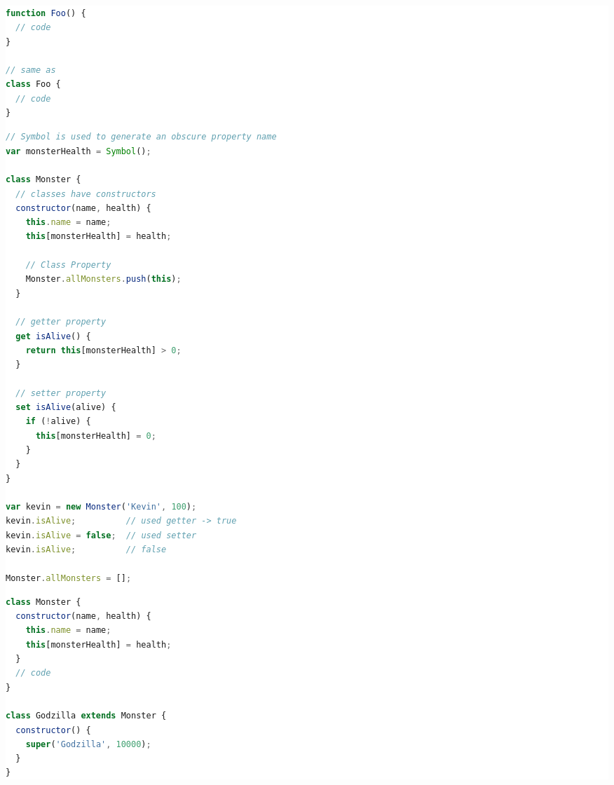 ```javascript
function Foo() {
  // code
}

// same as
class Foo {
  // code
}
```

```javascript
// Symbol is used to generate an obscure property name
var monsterHealth = Symbol();

class Monster {
  // classes have constructors
  constructor(name, health) {
    this.name = name;
    this[monsterHealth] = health;

    // Class Property
    Monster.allMonsters.push(this);
  }

  // getter property
  get isAlive() {
    return this[monsterHealth] > 0;
  }

  // setter property
  set isAlive(alive) {
    if (!alive) {
      this[monsterHealth] = 0;
    }
  }
}

var kevin = new Monster('Kevin', 100);
kevin.isAlive;          // used getter -> true
kevin.isAlive = false;  // used setter
kevin.isAlive;          // false

Monster.allMonsters = [];
```

```javascript
class Monster {
  constructor(name, health) {
    this.name = name;
    this[monsterHealth] = health;
  }
  // code
}

class Godzilla extends Monster {
  constructor() {
    super('Godzilla', 10000);
  }
}
```
